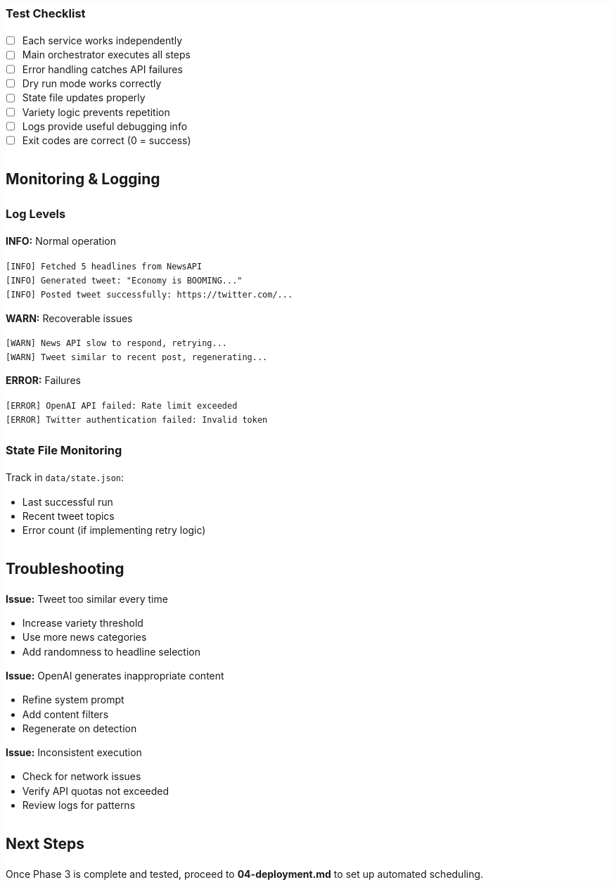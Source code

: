 ### Test Checklist

- [ ] Each service works independently
- [ ] Main orchestrator executes all steps
- [ ] Error handling catches API failures
- [ ] Dry run mode works correctly
- [ ] State file updates properly
- [ ] Variety logic prevents repetition
- [ ] Logs provide useful debugging info
- [ ] Exit codes are correct (0 = success)

## Monitoring & Logging

### Log Levels

**INFO:** Normal operation
```
[INFO] Fetched 5 headlines from NewsAPI
[INFO] Generated tweet: "Economy is BOOMING..."
[INFO] Posted tweet successfully: https://twitter.com/...
```

**WARN:** Recoverable issues
```
[WARN] News API slow to respond, retrying...
[WARN] Tweet similar to recent post, regenerating...
```

**ERROR:** Failures
```
[ERROR] OpenAI API failed: Rate limit exceeded
[ERROR] Twitter authentication failed: Invalid token
```

### State File Monitoring

Track in `data/state.json`:
- Last successful run
- Recent tweet topics
- Error count (if implementing retry logic)

## Troubleshooting

**Issue:** Tweet too similar every time
- Increase variety threshold
- Use more news categories
- Add randomness to headline selection

**Issue:** OpenAI generates inappropriate content
- Refine system prompt
- Add content filters
- Regenerate on detection

**Issue:** Inconsistent execution
- Check for network issues
- Verify API quotas not exceeded
- Review logs for patterns

## Next Steps

Once Phase 3 is complete and tested, proceed to **04-deployment.md** to set up automated scheduling.


